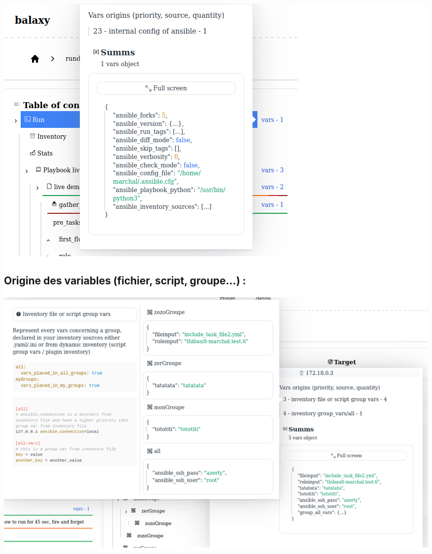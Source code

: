 ![Run vars, internal config](images/runVars.png)

## Origine des variables (fichier, script, groupe…) :

![Inventory file or script group vars](images/HostVars.png)

